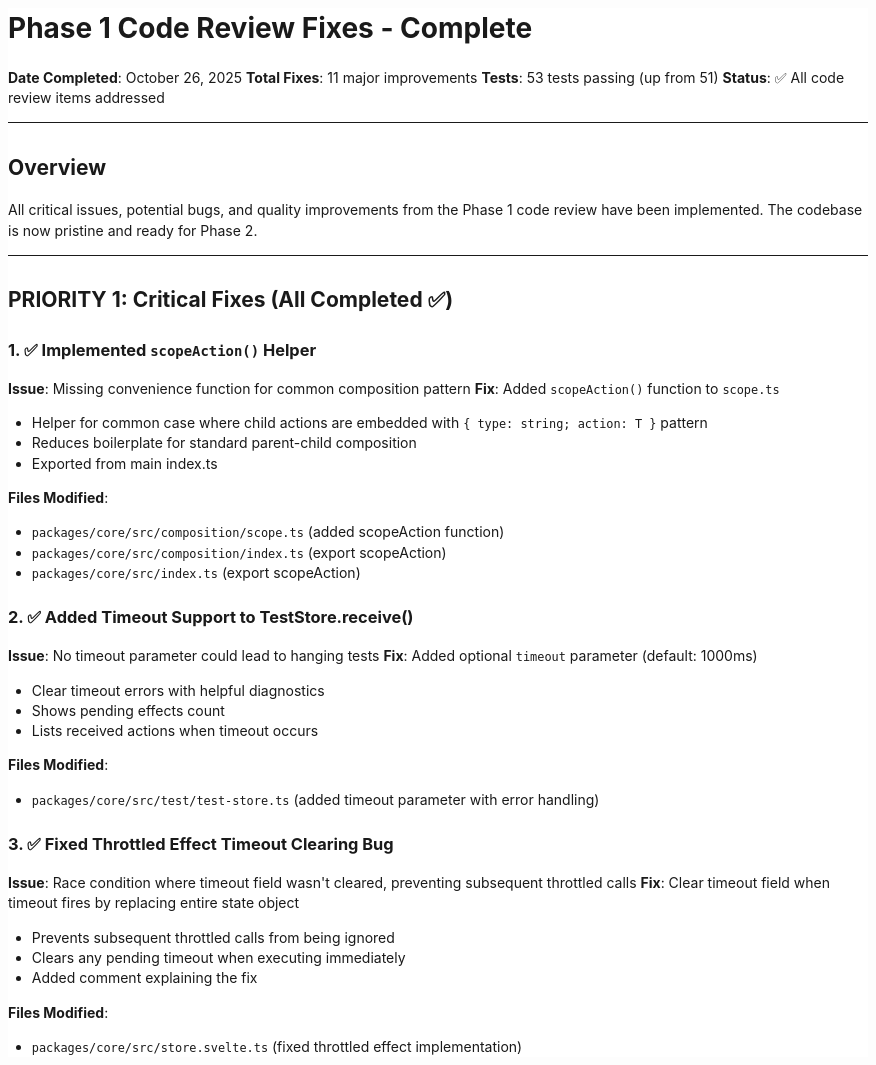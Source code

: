 # Phase 1 Code Review Fixes - Complete

**Date Completed**: October 26, 2025
**Total Fixes**: 11 major improvements
**Tests**: 53 tests passing (up from 51)
**Status**: ✅ All code review items addressed

---

## Overview

All critical issues, potential bugs, and quality improvements from the Phase 1 code review have been implemented. The codebase is now pristine and ready for Phase 2.

---

## PRIORITY 1: Critical Fixes (All Completed ✅)

### 1. ✅ Implemented `scopeAction()` Helper
**Issue**: Missing convenience function for common composition pattern
**Fix**: Added `scopeAction()` function to `scope.ts`
- Helper for common case where child actions are embedded with `{ type: string; action: T }` pattern
- Reduces boilerplate for standard parent-child composition
- Exported from main index.ts

**Files Modified**:
- `packages/core/src/composition/scope.ts` (added scopeAction function)
- `packages/core/src/composition/index.ts` (export scopeAction)
- `packages/core/src/index.ts` (export scopeAction)

### 2. ✅ Added Timeout Support to TestStore.receive()
**Issue**: No timeout parameter could lead to hanging tests
**Fix**: Added optional `timeout` parameter (default: 1000ms)
- Clear timeout errors with helpful diagnostics
- Shows pending effects count
- Lists received actions when timeout occurs

**Files Modified**:
- `packages/core/src/test/test-store.ts` (added timeout parameter with error handling)

### 3. ✅ Fixed Throttled Effect Timeout Clearing Bug
**Issue**: Race condition where timeout field wasn't cleared, preventing subsequent throttled calls
**Fix**: Clear timeout field when timeout fires by replacing entire state object
- Prevents subsequent throttled calls from being ignored
- Clears any pending timeout when executing immediately
- Added comment explaining the fix

**Files Modified**:
- `packages/core/src/store.svelte.ts` (fixed throttled effect implementation)
